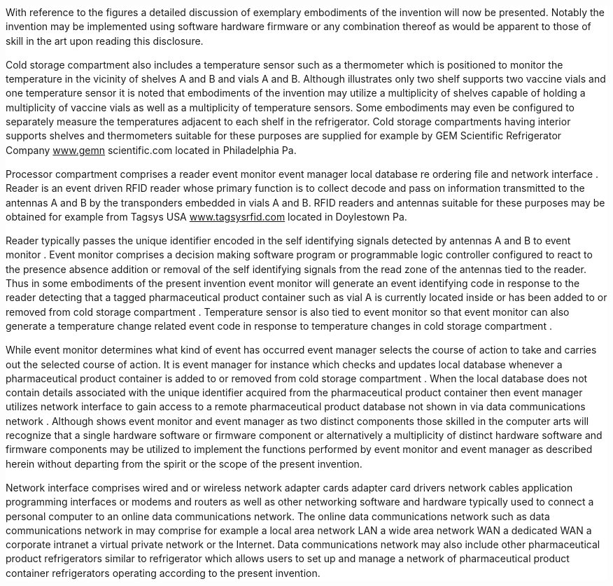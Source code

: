 With reference to the figures a detailed discussion of exemplary embodiments of the invention will now be presented. Notably the invention may be implemented using software hardware firmware or any combination thereof as would be apparent to those of skill in the art upon reading this disclosure.

Cold storage compartment also includes a temperature sensor such as a thermometer which is positioned to monitor the temperature in the vicinity of shelves A and B and vials A and B. Although illustrates only two shelf supports two vaccine vials and one temperature sensor it is noted that embodiments of the invention may utilize a multiplicity of shelves capable of holding a multiplicity of vaccine vials as well as a multiplicity of temperature sensors. Some embodiments may even be configured to separately measure the temperatures adjacent to each shelf in the refrigerator. Cold storage compartments having interior supports shelves and thermometers suitable for these purposes are supplied for example by GEM Scientific Refrigerator Company www.gemn scientific.com located in Philadelphia Pa.

Processor compartment comprises a reader event monitor event manager local database re ordering file and network interface . Reader is an event driven RFID reader whose primary function is to collect decode and pass on information transmitted to the antennas A and B by the transponders embedded in vials A and B. RFID readers and antennas suitable for these purposes may be obtained for example from Tagsys USA www.tagsysrfid.com located in Doylestown Pa.

Reader typically passes the unique identifier encoded in the self identifying signals detected by antennas A and B to event monitor . Event monitor comprises a decision making software program or programmable logic controller configured to react to the presence absence addition or removal of the self identifying signals from the read zone of the antennas tied to the reader. Thus in some embodiments of the present invention event monitor will generate an event identifying code in response to the reader detecting that a tagged pharmaceutical product container such as vial A is currently located inside or has been added to or removed from cold storage compartment . Temperature sensor is also tied to event monitor so that event monitor can also generate a temperature change related event code in response to temperature changes in cold storage compartment .

While event monitor determines what kind of event has occurred event manager selects the course of action to take and carries out the selected course of action. It is event manager for instance which checks and updates local database whenever a pharmaceutical product container is added to or removed from cold storage compartment . When the local database does not contain details associated with the unique identifier acquired from the pharmaceutical product container then event manager utilizes network interface to gain access to a remote pharmaceutical product database not shown in via data communications network . Although shows event monitor and event manager as two distinct components those skilled in the computer arts will recognize that a single hardware software or firmware component or alternatively a multiplicity of distinct hardware software and firmware components may be utilized to implement the functions performed by event monitor and event manager as described herein without departing from the spirit or the scope of the present invention.

Network interface comprises wired and or wireless network adapter cards adapter card drivers network cables application programming interfaces or modems and routers as well as other networking software and hardware typically used to connect a personal computer to an online data communications network. The online data communications network such as data communications network in may comprise for example a local area network LAN a wide area network WAN a dedicated WAN a corporate intranet a virtual private network or the Internet. Data communications network may also include other pharmaceutical product refrigerators similar to refrigerator which allows users to set up and manage a network of pharmaceutical product container refrigerators operating according to the present invention.
